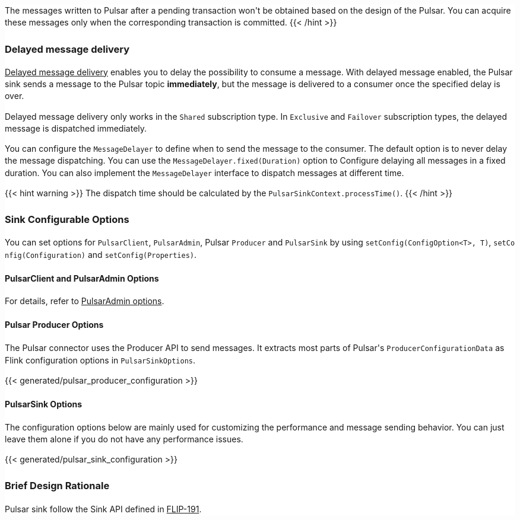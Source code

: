The messages written to Pulsar after a pending transaction won't be obtained based on the design of the Pulsar.
You can acquire these messages only when the corresponding transaction is committed.
{{< /hint >}}

### Delayed message delivery

[Delayed message delivery](https://pulsar.apache.org/docs/2.11.x/concepts-messaging/#delayed-message-delivery)
enables you to delay the possibility to consume a message. With delayed message enabled, the Pulsar sink sends a message to the Pulsar topic
**immediately**, but the message is delivered to a consumer once the specified delay is over.

Delayed message delivery only works in the `Shared` subscription type. In `Exclusive` and `Failover`
subscription types, the delayed message is dispatched immediately.

You can configure the `MessageDelayer` to define when to send the message to the consumer.
The default option is to never delay the message dispatching. You can use the `MessageDelayer.fixed(Duration)` option to
Configure delaying all messages in a fixed duration. You can also implement the `MessageDelayer`
interface to dispatch messages at different time.

{{< hint warning >}}
The dispatch time should be calculated by the `PulsarSinkContext.processTime()`.
{{< /hint >}}

### Sink Configurable Options

You can set options for `PulsarClient`, `PulsarAdmin`, Pulsar `Producer` and `PulsarSink`
by using `setConfig(ConfigOption<T>, T)`, `setConfig(Configuration)` and `setConfig(Properties)`.

#### PulsarClient and PulsarAdmin Options

For details, refer to [PulsarAdmin options](#pulsaradmin-options).

#### Pulsar Producer Options

The Pulsar connector uses the Producer API to send messages. It extracts most parts of
Pulsar's `ProducerConfigurationData` as Flink configuration options in `PulsarSinkOptions`.

{{< generated/pulsar_producer_configuration >}}

#### PulsarSink Options

The configuration options below are mainly used for customizing the performance and message
sending behavior. You can just leave them alone if you do not have any performance issues.

{{< generated/pulsar_sink_configuration >}}

### Brief Design Rationale

Pulsar sink follow the Sink API defined in
[FLIP-191](https://cwiki.apache.org/confluence/display/FLINK/FLIP-191%3A+Extend+unified+Sink+interface+to+support+small+file+compaction).
